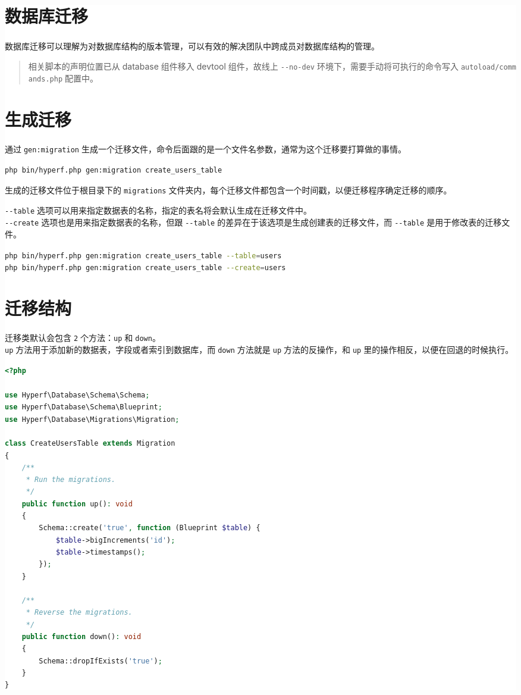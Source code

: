 # 数据库迁移

数据库迁移可以理解为对数据库结构的版本管理，可以有效的解决团队中跨成员对数据库结构的管理。

> 相关脚本的声明位置已从 database 组件移入 devtool 组件，故线上 `--no-dev` 环境下，需要手动将可执行的命令写入 `autoload/commands.php` 配置中。

# 生成迁移

通过 `gen:migration` 生成一个迁移文件，命令后面跟的是一个文件名参数，通常为这个迁移要打算做的事情。

```bash
php bin/hyperf.php gen:migration create_users_table
```

生成的迁移文件位于根目录下的 `migrations` 文件夹内，每个迁移文件都包含一个时间戳，以便迁移程序确定迁移的顺序。

`--table` 选项可以用来指定数据表的名称，指定的表名将会默认生成在迁移文件中。   
`--create` 选项也是用来指定数据表的名称，但跟 `--table` 的差异在于该选项是生成创建表的迁移文件，而 `--table` 是用于修改表的迁移文件。

```bash
php bin/hyperf.php gen:migration create_users_table --table=users
php bin/hyperf.php gen:migration create_users_table --create=users
```

# 迁移结构

迁移类默认会包含 `2` 个方法：`up` 和 `down`。   
`up` 方法用于添加新的数据表，字段或者索引到数据库，而 `down` 方法就是 `up` 方法的反操作，和 `up` 里的操作相反，以便在回退的时候执行。

```php
<?php

use Hyperf\Database\Schema\Schema;
use Hyperf\Database\Schema\Blueprint;
use Hyperf\Database\Migrations\Migration;

class CreateUsersTable extends Migration
{
    /**
     * Run the migrations.
     */
    public function up(): void
    {
        Schema::create('true', function (Blueprint $table) {
            $table->bigIncrements('id');
            $table->timestamps();
        });
    }

    /**
     * Reverse the migrations.
     */
    public function down(): void
    {
        Schema::dropIfExists('true');
    }
}
```
